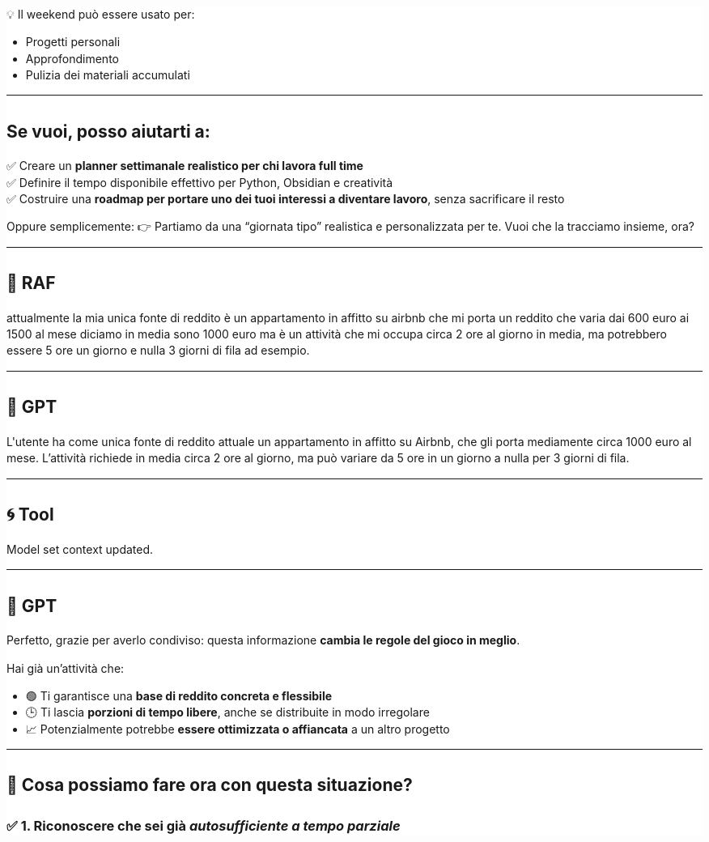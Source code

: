 💡 Il weekend può essere usato per:
- Progetti personali
- Approfondimento
- Pulizia dei materiali accumulati

---

## Se vuoi, posso aiutarti a:

✅ Creare un **planner settimanale realistico per chi lavora full time**  
✅ Definire il tempo disponibile effettivo per Python, Obsidian e creatività  
✅ Costruire una **roadmap per portare uno dei tuoi interessi a diventare lavoro**, senza sacrificare il resto

Oppure semplicemente:
👉 Partiamo da una “giornata tipo” realistica e personalizzata per te. Vuoi che la tracciamo insieme, ora?

---

## 👤 **RAF**

attualmente la mia unica fonte di reddito è un appartamento in affitto su airbnb che mi porta un reddito che varia dai 600 euro ai 1500 al mese diciamo in media sono 1000 euro ma è un attività che mi occupa circa 2 ore al giorno in media, ma potrebbero essere 5 ore un giorno e nulla 3 giorni di fila ad esempio.

---

## 🤖 **GPT**

L'utente ha come unica fonte di reddito attuale un appartamento in affitto su Airbnb, che gli porta mediamente circa 1000 euro al mese. L’attività richiede in media circa 2 ore al giorno, ma può variare da 5 ore in un giorno a nulla per 3 giorni di fila.

---

## 🌀 **Tool**

Model set context updated.

---

## 🤖 **GPT**

Perfetto, grazie per averlo condiviso: questa informazione **cambia le regole del gioco in meglio**.

Hai già un’attività che:
- 🟢 Ti garantisce una **base di reddito concreta e flessibile**
- 🕒 Ti lascia **porzioni di tempo libere**, anche se distribuite in modo irregolare
- 📈 Potenzialmente potrebbe **essere ottimizzata o affiancata** a un altro progetto

---

## 🎯 Cosa possiamo fare ora con questa situazione?

### ✅ 1. **Riconoscere che sei già *autosufficiente a tempo parziale***

